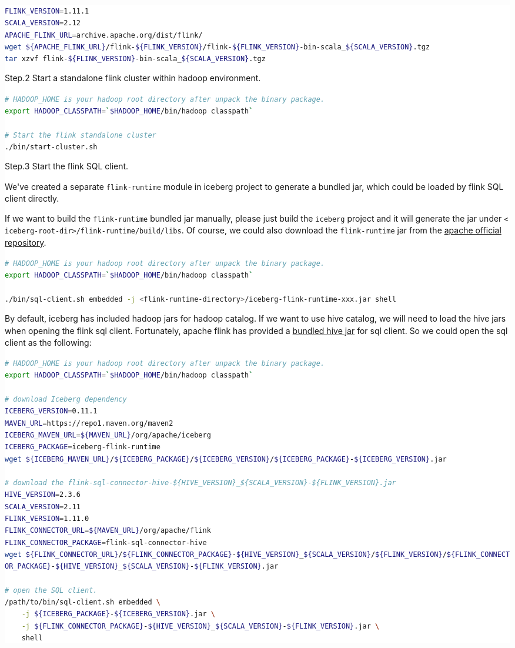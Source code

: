 ```bash
FLINK_VERSION=1.11.1
SCALA_VERSION=2.12
APACHE_FLINK_URL=archive.apache.org/dist/flink/
wget ${APACHE_FLINK_URL}/flink-${FLINK_VERSION}/flink-${FLINK_VERSION}-bin-scala_${SCALA_VERSION}.tgz
tar xzvf flink-${FLINK_VERSION}-bin-scala_${SCALA_VERSION}.tgz
```

Step.2 Start a standalone flink cluster within hadoop environment.

```bash
# HADOOP_HOME is your hadoop root directory after unpack the binary package.
export HADOOP_CLASSPATH=`$HADOOP_HOME/bin/hadoop classpath`

# Start the flink standalone cluster
./bin/start-cluster.sh
```

Step.3 Start the flink SQL client.

We've created a separate `flink-runtime` module in iceberg project to generate a bundled jar, which could be loaded by flink SQL client directly.

If we want to build the `flink-runtime` bundled jar manually, please just build the `iceberg` project and it will generate the jar under `<iceberg-root-dir>/flink-runtime/build/libs`. Of course, we could also download the `flink-runtime` jar from the [apache official repository](https://repo.maven.apache.org/maven2/org/apache/iceberg/iceberg-flink-runtime/).

```bash
# HADOOP_HOME is your hadoop root directory after unpack the binary package.
export HADOOP_CLASSPATH=`$HADOOP_HOME/bin/hadoop classpath`

./bin/sql-client.sh embedded -j <flink-runtime-directory>/iceberg-flink-runtime-xxx.jar shell
```

By default, iceberg has included hadoop jars for hadoop catalog. If we want to use hive catalog, we will need to load the hive jars when opening the flink sql client. Fortunately, apache flink has provided a [bundled hive jar](https://repo.maven.apache.org/maven2/org/apache/flink/flink-sql-connector-hive-2.3.6_2.11/1.11.0/flink-sql-connector-hive-2.3.6_2.11-1.11.0.jar) for sql client. So we could open the sql client
as the following:

```bash
# HADOOP_HOME is your hadoop root directory after unpack the binary package.
export HADOOP_CLASSPATH=`$HADOOP_HOME/bin/hadoop classpath`

# download Iceberg dependency
ICEBERG_VERSION=0.11.1
MAVEN_URL=https://repo1.maven.org/maven2
ICEBERG_MAVEN_URL=${MAVEN_URL}/org/apache/iceberg
ICEBERG_PACKAGE=iceberg-flink-runtime
wget ${ICEBERG_MAVEN_URL}/${ICEBERG_PACKAGE}/${ICEBERG_VERSION}/${ICEBERG_PACKAGE}-${ICEBERG_VERSION}.jar

# download the flink-sql-connector-hive-${HIVE_VERSION}_${SCALA_VERSION}-${FLINK_VERSION}.jar
HIVE_VERSION=2.3.6
SCALA_VERSION=2.11
FLINK_VERSION=1.11.0
FLINK_CONNECTOR_URL=${MAVEN_URL}/org/apache/flink
FLINK_CONNECTOR_PACKAGE=flink-sql-connector-hive
wget ${FLINK_CONNECTOR_URL}/${FLINK_CONNECTOR_PACKAGE}-${HIVE_VERSION}_${SCALA_VERSION}/${FLINK_VERSION}/${FLINK_CONNECTOR_PACKAGE}-${HIVE_VERSION}_${SCALA_VERSION}-${FLINK_VERSION}.jar

# open the SQL client.
/path/to/bin/sql-client.sh embedded \
    -j ${ICEBERG_PACKAGE}-${ICEBERG_VERSION}.jar \
    -j ${FLINK_CONNECTOR_PACKAGE}-${HIVE_VERSION}_${SCALA_VERSION}-${FLINK_VERSION}.jar \
    shell
```